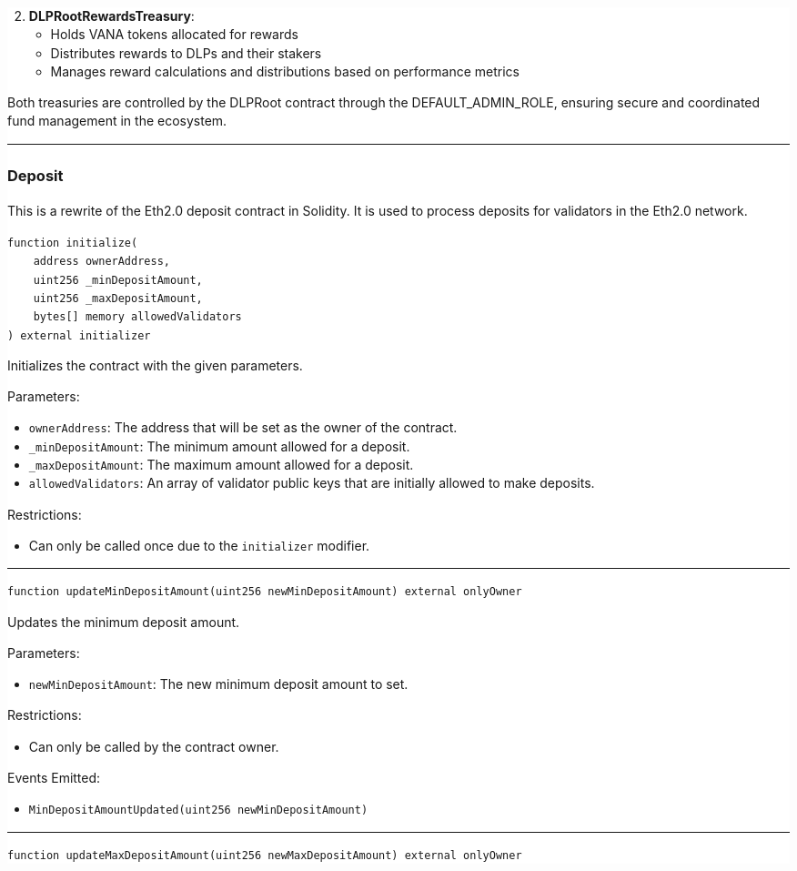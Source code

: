 2. **DLPRootRewardsTreasury**:
    - Holds VANA tokens allocated for rewards
    - Distributes rewards to DLPs and their stakers
    - Manages reward calculations and distributions based on performance metrics

Both treasuries are controlled by the DLPRoot contract through the DEFAULT_ADMIN_ROLE, ensuring secure and coordinated fund management in the ecosystem.

___


<a id="contracts-deposit"></a>
### Deposit

This is a rewrite of the Eth2.0 deposit contract in Solidity. It is used to process deposits for validators in the Eth2.0 network.

```solidity
function initialize(
    address ownerAddress,
    uint256 _minDepositAmount,
    uint256 _maxDepositAmount,
    bytes[] memory allowedValidators
) external initializer
```

Initializes the contract with the given parameters.

Parameters:
- `ownerAddress`: The address that will be set as the owner of the contract.
- `_minDepositAmount`: The minimum amount allowed for a deposit.
- `_maxDepositAmount`: The maximum amount allowed for a deposit.
- `allowedValidators`: An array of validator public keys that are initially allowed to make deposits.

Restrictions:
- Can only be called once due to the `initializer` modifier.

---

```solidity
function updateMinDepositAmount(uint256 newMinDepositAmount) external onlyOwner
```

Updates the minimum deposit amount.

Parameters:
- `newMinDepositAmount`: The new minimum deposit amount to set.

Restrictions:
- Can only be called by the contract owner.

Events Emitted:
- `MinDepositAmountUpdated(uint256 newMinDepositAmount)`

---

```solidity
function updateMaxDepositAmount(uint256 newMaxDepositAmount) external onlyOwner
```
